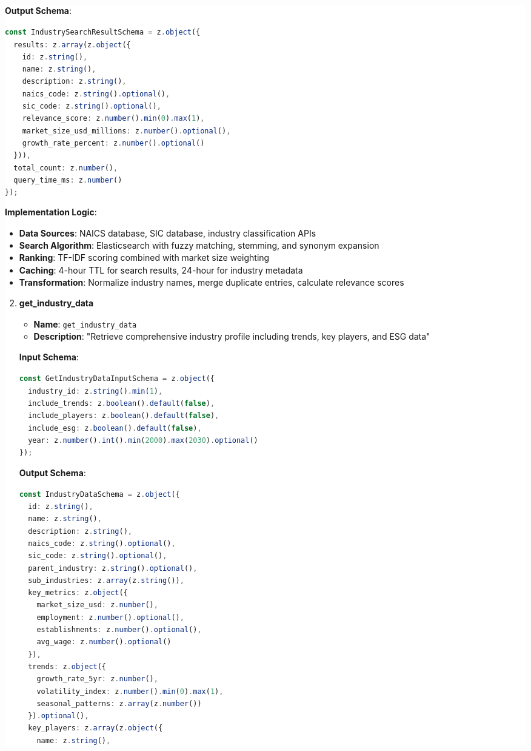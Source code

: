    ```typescript
   ```
   
   **Output Schema**:
   ```typescript
   const IndustrySearchResultSchema = z.object({
     results: z.array(z.object({
       id: z.string(),
       name: z.string(),
       description: z.string(),
       naics_code: z.string().optional(),
       sic_code: z.string().optional(),
       relevance_score: z.number().min(0).max(1),
       market_size_usd_millions: z.number().optional(),
       growth_rate_percent: z.number().optional()
     })),
     total_count: z.number(),
     query_time_ms: z.number()
   });
   ```
   
   **Implementation Logic**:
   - **Data Sources**: NAICS database, SIC database, industry classification APIs
   - **Search Algorithm**: Elasticsearch with fuzzy matching, stemming, and synonym expansion
   - **Ranking**: TF-IDF scoring combined with market size weighting
   - **Caching**: 4-hour TTL for search results, 24-hour for industry metadata
   - **Transformation**: Normalize industry names, merge duplicate entries, calculate relevance scores

2. **get_industry_data**
   - **Name**: `get_industry_data`
   - **Description**: "Retrieve comprehensive industry profile including trends, key players, and ESG data"
   
   **Input Schema**:
   ```typescript
   const GetIndustryDataInputSchema = z.object({
     industry_id: z.string().min(1),
     include_trends: z.boolean().default(false),
     include_players: z.boolean().default(false),
     include_esg: z.boolean().default(false),
     year: z.number().int().min(2000).max(2030).optional()
   });
   ```
   
   **Output Schema**:
   ```typescript
   const IndustryDataSchema = z.object({
     id: z.string(),
     name: z.string(),
     description: z.string(),
     naics_code: z.string().optional(),
     sic_code: z.string().optional(),
     parent_industry: z.string().optional(),
     sub_industries: z.array(z.string()),
     key_metrics: z.object({
       market_size_usd: z.number(),
       employment: z.number().optional(),
       establishments: z.number().optional(),
       avg_wage: z.number().optional()
     }),
     trends: z.object({
       growth_rate_5yr: z.number(),
       volatility_index: z.number().min(0).max(1),
       seasonal_patterns: z.array(z.number())
     }).optional(),
     key_players: z.array(z.object({
       name: z.string(),
   ```